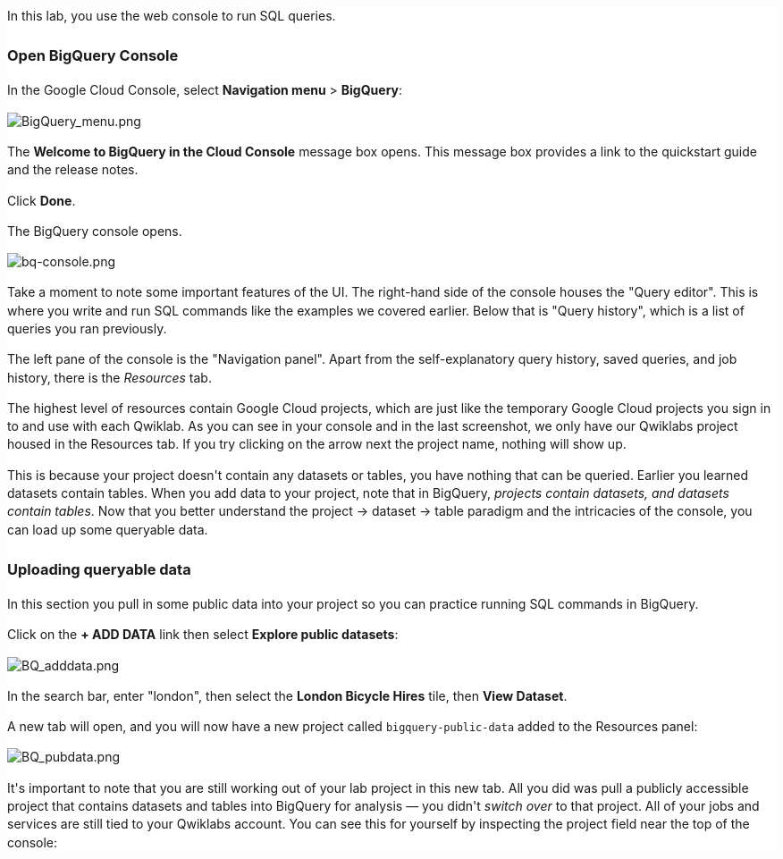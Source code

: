 In this lab, you use the web console to run SQL queries.

### Open BigQuery Console

In the Google Cloud Console, select **Navigation menu** > **BigQuery**:

![BigQuery_menu.png](https://cdn.qwiklabs.com/QwUX6algdXPgIThqBlgB2rnqGkoQUUANkl3xicD06uc%3D)

The **Welcome to BigQuery in the Cloud Console** message box opens. This message box provides a link to the quickstart guide and the release notes.

Click **Done**.

The BigQuery console opens.

![bq-console.png](https://cdn.qwiklabs.com/vd3QNHGB4BAyHjAvOHw9qD0iqCPNaHAzY657z%2FGWLtY%3D)

Take a moment to note some important features of the UI. The right-hand side of the console houses the "Query editor". This is where you write and run SQL commands like the examples we covered earlier. Below that is "Query history", which is a list of queries you ran previously.

The left pane of the console is the "Navigation panel". Apart from the self-explanatory query history, saved queries, and job history, there is the _Resources_ tab.

The highest level of resources contain Google Cloud projects, which are just like the temporary Google Cloud projects you sign in to and use with each Qwiklab. As you can see in your console and in the last screenshot, we only have our Qwiklabs project housed in the Resources tab. If you try clicking on the arrow next the project name, nothing will show up.

This is because your project doesn't contain any datasets or tables, you have nothing that can be queried. Earlier you learned datasets contain tables. When you add data to your project, note that in BigQuery, _projects contain datasets, and datasets contain tables_. Now that you better understand the project → dataset → table paradigm and the intricacies of the console, you can load up some queryable data.

### Uploading queryable data

In this section you pull in some public data into your project so you can practice running SQL commands in BigQuery.

Click on the **+ ADD DATA** link then select **Explore public datasets**:

![BQ_adddata.png](https://cdn.qwiklabs.com/F9lhtxyIiwttzF%2FyortRrX8dOAJ60sTN%2BKCNyuXHcfU%3D)

In the search bar, enter "london", then select the **London Bicycle Hires** tile, then **View Dataset**.

A new tab will open, and you will now have a new project called `bigquery-public-data` added to the Resources panel:

![BQ_pubdata.png](https://cdn.qwiklabs.com/f1yJh%2FCYs%2FKZ1D9Ta%2FU1mWAQh3VsOzu0Z%2Becb5CYimY%3D)

It's important to note that you are still working out of your lab project in this new tab. All you did was pull a publicly accessible project that contains datasets and tables into BigQuery for analysis — you didn't _switch over_ to that project. All of your jobs and services are still tied to your Qwiklabs account. You can see this for yourself by inspecting the project field near the top of the console:
